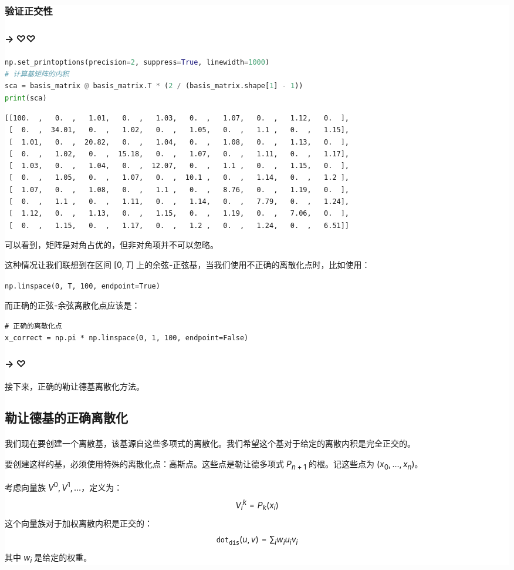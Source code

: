 ### 验证正交性

### → ♡♡

```python
np.set_printoptions(precision=2, suppress=True, linewidth=1000)
# 计算基矩阵的内积
sca = basis_matrix @ basis_matrix.T * (2 / (basis_matrix.shape[1] - 1))
print(sca)
```
```
[[100.  ,   0.  ,   1.01,   0.  ,   1.03,   0.  ,   1.07,   0.  ,   1.12,   0.  ],
 [  0.  ,  34.01,   0.  ,   1.02,   0.  ,   1.05,   0.  ,   1.1 ,   0.  ,   1.15],
 [  1.01,   0.  ,  20.82,   0.  ,   1.04,   0.  ,   1.08,   0.  ,   1.13,   0.  ],
 [  0.  ,   1.02,   0.  ,  15.18,   0.  ,   1.07,   0.  ,   1.11,   0.  ,   1.17],
 [  1.03,   0.  ,   1.04,   0.  ,  12.07,   0.  ,   1.1 ,   0.  ,   1.15,   0.  ],
 [  0.  ,   1.05,   0.  ,   1.07,   0.  ,  10.1 ,   0.  ,   1.14,   0.  ,   1.2 ],
 [  1.07,   0.  ,   1.08,   0.  ,   1.1 ,   0.  ,   8.76,   0.  ,   1.19,   0.  ],
 [  0.  ,   1.1 ,   0.  ,   1.11,   0.  ,   1.14,   0.  ,   7.79,   0.  ,   1.24],
 [  1.12,   0.  ,   1.13,   0.  ,   1.15,   0.  ,   1.19,   0.  ,   7.06,   0.  ],
 [  0.  ,   1.15,   0.  ,   1.17,   0.  ,   1.2 ,   0.  ,   1.24,   0.  ,   6.51]]
```

可以看到，矩阵是对角占优的，但非对角项并不可以忽略。

这种情况让我们联想到在区间 $[0,T]$ 上的余弦-正弦基，当我们使用不正确的离散化点时，比如使用：
```
np.linspace(0, T, 100, endpoint=True)
```
而正确的正弦-余弦离散化点应该是：
```
# 正确的离散化点
x_correct = np.pi * np.linspace(0, 1, 100, endpoint=False)
```

### → ♡

接下来，正确的勒让德基离散化方法。

## 勒让德基的正确离散化

我们现在要创建一个离散基，该基源自这些多项式的离散化。我们希望这个基对于给定的离散内积是完全正交的。

要创建这样的基，必须使用特殊的离散化点：高斯点。这些点是勒让德多项式 $P_{n+1}$ 的根。记这些点为 $(x_0, ..., x_n)$。

考虑向量族 $V^0, V^1, \dots$，定义为：
$$
V^k_i = P_k(x_i)
$$
这个向量族对于加权离散内积是正交的：
$$
\mathtt{dot_{dis}} (u, v) = \sum_{i} w_i u_i v_i
$$
其中 $w_i$ 是给定的权重。
